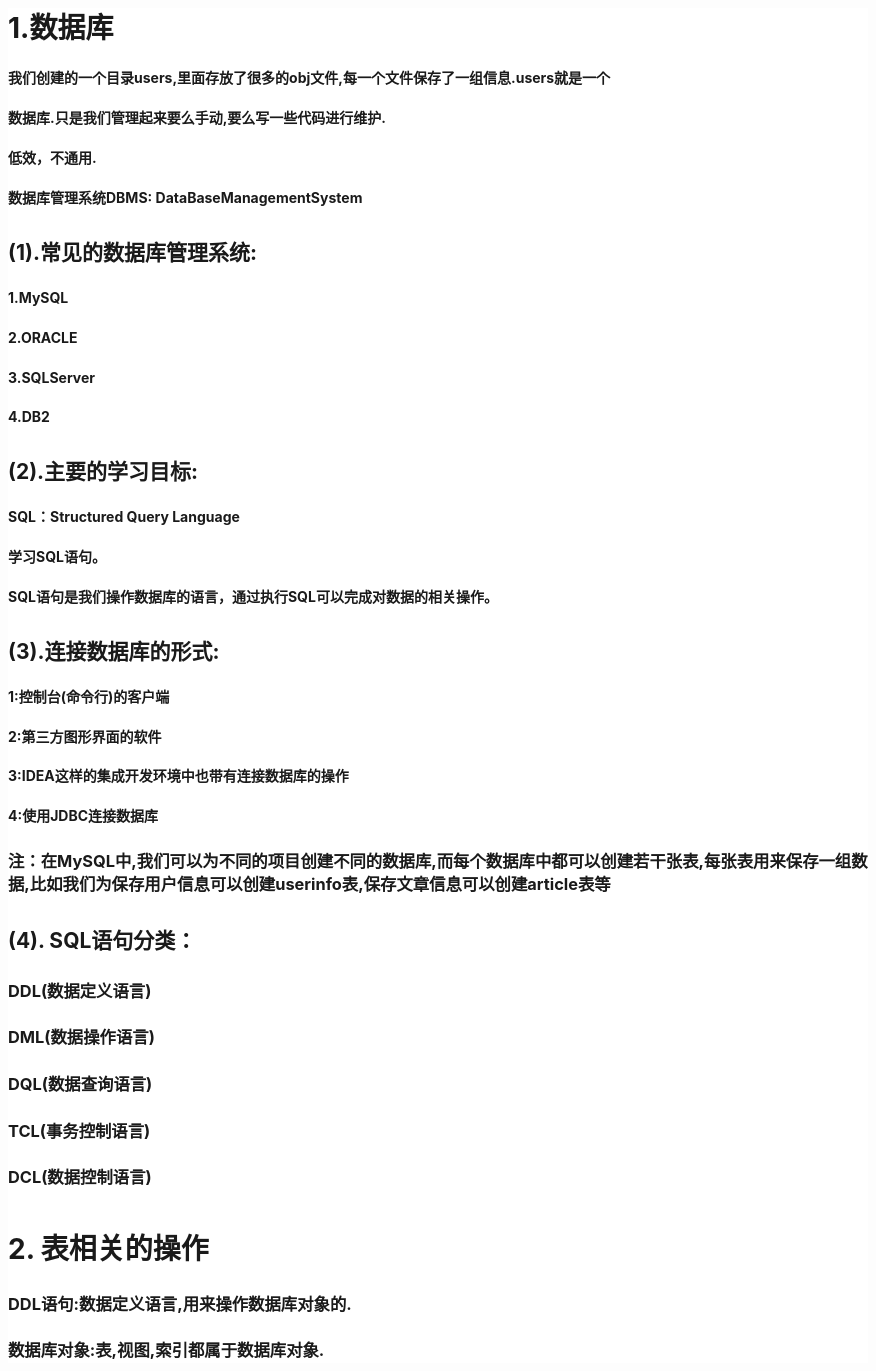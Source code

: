 # 1.数据库
#### 我们创建的一个目录users,里面存放了很多的obj文件,每一个文件保存了一组信息.users就是一个
#### 数据库.只是我们管理起来要么手动,要么写一些代码进行维护.
#### 低效，不通用.
#### 数据库管理系统DBMS: DataBaseManagementSystem

## (1).常见的数据库管理系统:
#### 1.MySQL
#### 2.ORACLE
#### 3.SQLServer
#### 4.DB2

## (2).主要的学习目标:
#### SQL：Structured Query Language
#### 学习SQL语句。
#### SQL语句是我们操作数据库的语言，通过执行SQL可以完成对数据的相关操作。
## (3).连接数据库的形式:
#### 1:控制台(命令行)的客户端
#### 2:第三方图形界面的软件
#### 3:IDEA这样的集成开发环境中也带有连接数据库的操作
#### 4:使用JDBC连接数据库

### 注：在MySQL中,我们可以为不同的项目创建不同的数据库,而每个数据库中都可以创建若干张表,每张表用来保存一组数据,比如我们为保存用户信息可以创建userinfo表,保存文章信息可以创建article表等

## (4). SQL语句分类：
### DDL(数据定义语言)
### DML(数据操作语言)
### DQL(数据查询语言)
### TCL(事务控制语言)
### DCL(数据控制语言)

# 2. 表相关的操作
### DDL语句:数据定义语言,用来操作数据库对象的.
### 数据库对象:表,视图,索引都属于数据库对象.

